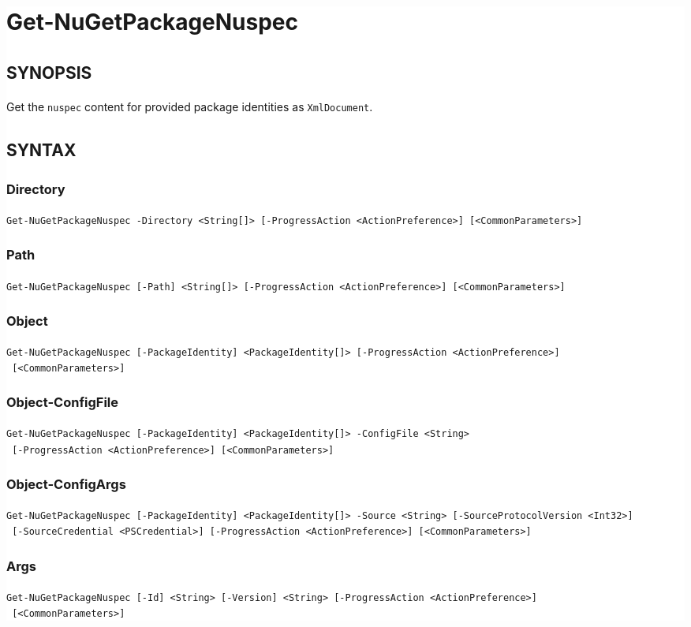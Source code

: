 ﻿---
external help file: NuGet.PowerShell.dll-Help.xml
Module Name: NuGet.PowerShell
online version:
schema: 2.0.0
---

# Get-NuGetPackageNuspec

## SYNOPSIS
Get the `nuspec` content for provided package identities as `XmlDocument`.

## SYNTAX

### Directory
```
Get-NuGetPackageNuspec -Directory <String[]> [-ProgressAction <ActionPreference>] [<CommonParameters>]
```

### Path
```
Get-NuGetPackageNuspec [-Path] <String[]> [-ProgressAction <ActionPreference>] [<CommonParameters>]
```

### Object
```
Get-NuGetPackageNuspec [-PackageIdentity] <PackageIdentity[]> [-ProgressAction <ActionPreference>]
 [<CommonParameters>]
```

### Object-ConfigFile
```
Get-NuGetPackageNuspec [-PackageIdentity] <PackageIdentity[]> -ConfigFile <String>
 [-ProgressAction <ActionPreference>] [<CommonParameters>]
```

### Object-ConfigArgs
```
Get-NuGetPackageNuspec [-PackageIdentity] <PackageIdentity[]> -Source <String> [-SourceProtocolVersion <Int32>]
 [-SourceCredential <PSCredential>] [-ProgressAction <ActionPreference>] [<CommonParameters>]
```

### Args
```
Get-NuGetPackageNuspec [-Id] <String> [-Version] <String> [-ProgressAction <ActionPreference>]
 [<CommonParameters>]
```
